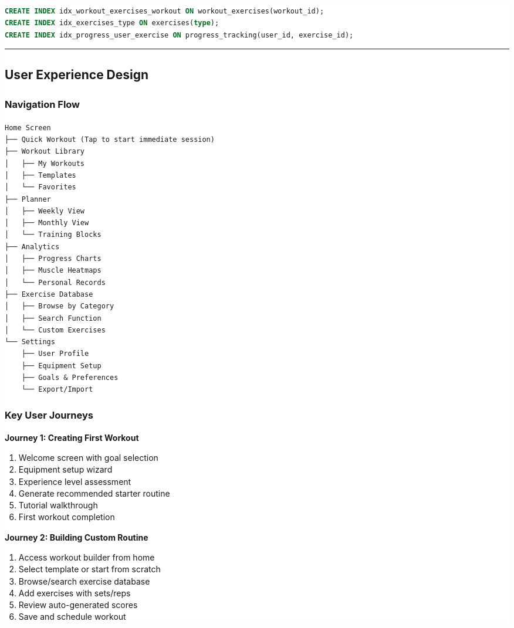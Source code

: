 ```sql
CREATE INDEX idx_workout_exercises_workout ON workout_exercises(workout_id);
CREATE INDEX idx_exercises_type ON exercises(type);
CREATE INDEX idx_progress_user_exercise ON progress_tracking(user_id, exercise_id);
```

---

## User Experience Design

### Navigation Flow
```
Home Screen
├── Quick Workout (Tap to start immediate session)
├── Workout Library
│   ├── My Workouts
│   ├── Templates
│   └── Favorites
├── Planner
│   ├── Weekly View
│   ├── Monthly View
│   └── Training Blocks
├── Analytics
│   ├── Progress Charts
│   ├── Muscle Heatmaps
│   └── Personal Records
├── Exercise Database
│   ├── Browse by Category
│   ├── Search Function
│   └── Custom Exercises
└── Settings
    ├── User Profile
    ├── Equipment Setup
    ├── Goals & Preferences
    └── Export/Import
```

### Key User Journeys

**Journey 1: Creating First Workout**
1. Welcome screen with goal selection
2. Equipment setup wizard
3. Experience level assessment
4. Generate recommended starter routine
5. Tutorial walkthrough
6. First workout completion

**Journey 2: Building Custom Routine**
1. Access workout builder from home
2. Select template or start from scratch
3. Browse/search exercise database
4. Add exercises with sets/reps
5. Review auto-generated scores
6. Save and schedule workout
